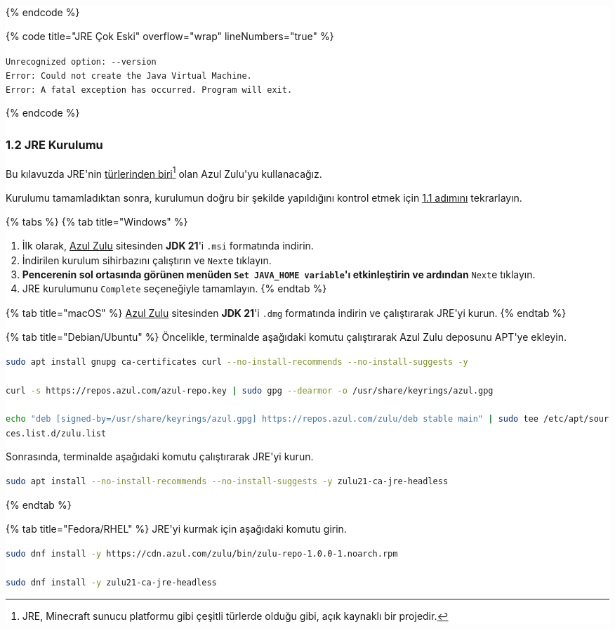 {% endcode %}

{% code title="JRE Çok Eski" overflow="wrap" lineNumbers="true" %}

```log
Unrecognized option: --version
Error: Could not create the Java Virtual Machine.
Error: A fatal exception has occurred. Program will exit.
```

{% endcode %}

### 1.2 JRE Kurulumu

Bu kılavuzda JRE'nin [türlerinden biri](#user-content-fn-5)[^5] olan Azul Zulu'yu kullanacağız.

Kurulumu tamamladıktan sonra, kurulumun doğru bir şekilde yapıldığını kontrol etmek için [1.1 adımını](setup.md#id-1.1) tekrarlayın.

{% tabs %}
{% tab title="Windows" %}

1. İlk olarak, [Azul Zulu](https://www.azul.com/downloads/?version=java-21-lts\&os=windows\&architecture=x86-64-bit\&package=jdk#zulu) sitesinden **JDK 21**'i `.msi` formatında indirin.
2. İndirilen kurulum sihirbazını çalıştırın ve `Next`e tıklayın.
3. **Pencerenin sol ortasında görünen menüden `Set JAVA_HOME variable`'ı etkinleştirin ve ardından** `Next`e tıklayın.
4. JRE kurulumunu `Complete` seçeneğiyle tamamlayın.
   {% endtab %}

{% tab title="macOS" %}
[Azul Zulu](https://www.azul.com/downloads/?version=java-21-lts\&os=macos\&architecture=x86-64-bit\&package=jdk#zulu) sitesinden **JDK 21**'i `.dmg` formatında indirin ve çalıştırarak JRE'yi kurun.
{% endtab %}

{% tab title="Debian/Ubuntu" %}
Öncelikle, terminalde aşağıdaki komutu çalıştırarak Azul Zulu deposunu APT'ye ekleyin.

```bash
sudo apt install gnupg ca-certificates curl --no-install-recommends --no-install-suggests -y

curl -s https://repos.azul.com/azul-repo.key | sudo gpg --dearmor -o /usr/share/keyrings/azul.gpg

echo "deb [signed-by=/usr/share/keyrings/azul.gpg] https://repos.azul.com/zulu/deb stable main" | sudo tee /etc/apt/sources.list.d/zulu.list
```

Sonrasında, terminalde aşağıdaki komutu çalıştırarak JRE'yi kurun.

```bash
sudo apt install --no-install-recommends --no-install-suggests -y zulu21-ca-jre-headless
```

{% endtab %}

{% tab title="Fedora/RHEL" %}
JRE'yi kurmak için aşağıdaki komutu girin.

```bash
sudo dnf install -y https://cdn.azul.com/zulu/bin/zulu-repo-1.0.0-1.noarch.rpm

sudo dnf install -y zulu21-ca-jre-headless
```


[^1]: Java Çalışma Ortamı, Java Runtime Environment.
[^2]: Plazma'nın temeli olan Paper, Spigot'a dayanmaktadır ve Spigot resmi sunucu platformuna dayanmaktadır.
[^3]: Windows tuşu + R
[^4]: Linux'ta `java --version` komutunu terminalden çalıştırın.
[^5]: JRE, Minecraft sunucu platformu gibi çeşitli türlerde olduğu gibi, açık kaynaklı bir projedir.
[^6]: Genellikle **launcher** olarak bilinir.
[^7]: "Oto-yeniden başlatma" etkinleştirildiğinde sunucu otomatik olarak yeniden başlatılır. `Control + C` tuşlarına basarak kapatılabilir.
[^8]: Sistemin yarısından fazlasını aşırı yüklemek önerilmez.
[^9]: Son Kullanıcı Lisans Anlaşması, EULA. Daha fazla bilgi için [Minecraft websitesi](https://www.minecraft.net/ko-kr/usage-guidelines)'ni kontrol edin.
[^10]: Microsoft Corporation.
[^11]: Güney Kore'nin oyun endüstrisini teşvik etme yasası Madde 32(1)(9) uyarınca **Kore Microsoft Corporation** yasal olarak dava açabilir.
[^12]: Universal Plug & Play. Purpur, Plazma'da bulunan bu teknoloji sayesinde sunucu çalışırken otomatik olarak yönlendiriciyle iletişim kurar ve sadece sunucu çalışırken bağlantı noktalarını açar, bu nedenle doğrudan port yönlendirmesi yapmanıza gerek yoktur.
[^13]: Hesabınız yoksa, Google veya GitHub hesabınızı kullanarak Ngrok'a kaydolun.